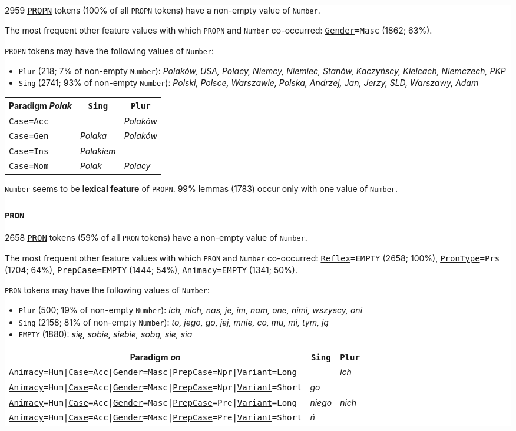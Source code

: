 2959 <tt><a href="pl_sz-pos-PROPN.html">PROPN</a></tt> tokens (100% of all `PROPN` tokens) have a non-empty value of `Number`.

The most frequent other feature values with which `PROPN` and `Number` co-occurred: <tt><a href="pl_sz-feat-Gender.html">Gender</a></tt><tt>=Masc</tt> (1862; 63%).

`PROPN` tokens may have the following values of `Number`:

* `Plur` (218; 7% of non-empty `Number`): <em>Polaków, USA, Polacy, Niemcy, Niemiec, Stanów, Kaczyńscy, Kielcach, Niemczech, PKP</em>
* `Sing` (2741; 93% of non-empty `Number`): <em>Polski, Polsce, Warszawie, Polska, Andrzej, Jan, Jerzy, SLD, Warszawy, Adam</em>

<table>
  <tr><th>Paradigm <i>Polak</i></th><th><tt>Sing</tt></th><th><tt>Plur</tt></th></tr>
  <tr><td><tt><tt><a href="pl_sz-feat-Case.html">Case</a></tt><tt>=Acc</tt></tt></td><td></td><td><em>Polaków</em></td></tr>
  <tr><td><tt><tt><a href="pl_sz-feat-Case.html">Case</a></tt><tt>=Gen</tt></tt></td><td><em>Polaka</em></td><td><em>Polaków</em></td></tr>
  <tr><td><tt><tt><a href="pl_sz-feat-Case.html">Case</a></tt><tt>=Ins</tt></tt></td><td><em>Polakiem</em></td><td></td></tr>
  <tr><td><tt><tt><a href="pl_sz-feat-Case.html">Case</a></tt><tt>=Nom</tt></tt></td><td><em>Polak</em></td><td><em>Polacy</em></td></tr>
</table>

`Number` seems to be **lexical feature** of `PROPN`. 99% lemmas (1783) occur only with one value of `Number`.

### `PRON`

2658 <tt><a href="pl_sz-pos-PRON.html">PRON</a></tt> tokens (59% of all `PRON` tokens) have a non-empty value of `Number`.

The most frequent other feature values with which `PRON` and `Number` co-occurred: <tt><a href="pl_sz-feat-Reflex.html">Reflex</a></tt><tt>=EMPTY</tt> (2658; 100%), <tt><a href="pl_sz-feat-PronType.html">PronType</a></tt><tt>=Prs</tt> (1704; 64%), <tt><a href="pl_sz-feat-PrepCase.html">PrepCase</a></tt><tt>=EMPTY</tt> (1444; 54%), <tt><a href="pl_sz-feat-Animacy.html">Animacy</a></tt><tt>=EMPTY</tt> (1341; 50%).

`PRON` tokens may have the following values of `Number`:

* `Plur` (500; 19% of non-empty `Number`): <em>ich, nich, nas, je, im, nam, one, nimi, wszyscy, oni</em>
* `Sing` (2158; 81% of non-empty `Number`): <em>to, jego, go, jej, mnie, co, mu, mi, tym, ją</em>
* `EMPTY` (1880): <em>się, sobie, siebie, sobą, sie, sia</em>

<table>
  <tr><th>Paradigm <i>on</i></th><th><tt>Sing</tt></th><th><tt>Plur</tt></th></tr>
  <tr><td><tt><tt><a href="pl_sz-feat-Animacy.html">Animacy</a></tt><tt>=Hum</tt>|<tt><a href="pl_sz-feat-Case.html">Case</a></tt><tt>=Acc</tt>|<tt><a href="pl_sz-feat-Gender.html">Gender</a></tt><tt>=Masc</tt>|<tt><a href="pl_sz-feat-PrepCase.html">PrepCase</a></tt><tt>=Npr</tt>|<tt><a href="pl_sz-feat-Variant.html">Variant</a></tt><tt>=Long</tt></tt></td><td></td><td><em>ich</em></td></tr>
  <tr><td><tt><tt><a href="pl_sz-feat-Animacy.html">Animacy</a></tt><tt>=Hum</tt>|<tt><a href="pl_sz-feat-Case.html">Case</a></tt><tt>=Acc</tt>|<tt><a href="pl_sz-feat-Gender.html">Gender</a></tt><tt>=Masc</tt>|<tt><a href="pl_sz-feat-PrepCase.html">PrepCase</a></tt><tt>=Npr</tt>|<tt><a href="pl_sz-feat-Variant.html">Variant</a></tt><tt>=Short</tt></tt></td><td><em>go</em></td><td></td></tr>
  <tr><td><tt><tt><a href="pl_sz-feat-Animacy.html">Animacy</a></tt><tt>=Hum</tt>|<tt><a href="pl_sz-feat-Case.html">Case</a></tt><tt>=Acc</tt>|<tt><a href="pl_sz-feat-Gender.html">Gender</a></tt><tt>=Masc</tt>|<tt><a href="pl_sz-feat-PrepCase.html">PrepCase</a></tt><tt>=Pre</tt>|<tt><a href="pl_sz-feat-Variant.html">Variant</a></tt><tt>=Long</tt></tt></td><td><em>niego</em></td><td><em>nich</em></td></tr>
  <tr><td><tt><tt><a href="pl_sz-feat-Animacy.html">Animacy</a></tt><tt>=Hum</tt>|<tt><a href="pl_sz-feat-Case.html">Case</a></tt><tt>=Acc</tt>|<tt><a href="pl_sz-feat-Gender.html">Gender</a></tt><tt>=Masc</tt>|<tt><a href="pl_sz-feat-PrepCase.html">PrepCase</a></tt><tt>=Pre</tt>|<tt><a href="pl_sz-feat-Variant.html">Variant</a></tt><tt>=Short</tt></tt></td><td><em>ń</em></td><td></td></tr>
